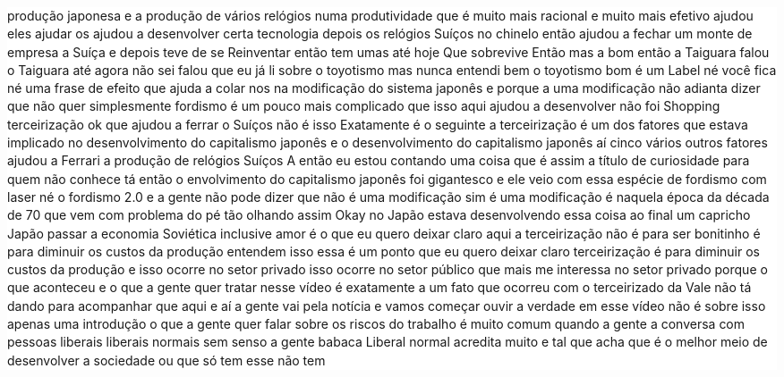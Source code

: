 produção japonesa e a produção de vários
relógios numa produtividade que é muito
mais racional e muito mais efetivo
ajudou eles ajudar os ajudou a
desenvolver certa tecnologia depois os
relógios Suíços no chinelo então ajudou
a fechar um monte de empresa a Suíça e
depois teve de se Reinventar então tem
umas até hoje Que sobrevive Então mas a
bom então a Taiguara falou o Taiguara
até agora não sei falou que eu já li
sobre o toyotismo mas nunca entendi bem
o toyotismo bom é um Label né você fica
né uma frase de efeito que ajuda a colar
nos na modificação do sistema japonês e
porque a uma modificação não adianta
dizer que não quer simplesmente fordismo
é um pouco mais complicado que isso aqui
ajudou a desenvolver não foi Shopping
terceirização ok que ajudou a ferrar o
Suíços não é isso Exatamente é o
seguinte a terceirização é um dos
fatores que estava implicado no
desenvolvimento do capitalismo japonês e
o desenvolvimento do capitalismo japonês
aí cinco vários outros fatores ajudou a
Ferrari a produção de relógios Suíços A
então eu estou contando uma coisa que é
assim a título de curiosidade para quem
não conhece tá então
o envolvimento do capitalismo japonês
foi gigantesco e ele veio com essa
espécie de fordismo com laser né o
fordismo 2.0 e a gente não pode dizer
que não é uma modificação sim é uma
modificação é naquela época da década de
70 que vem com problema do pé tão
olhando assim Okay no Japão estava
desenvolvendo essa coisa ao final um
capricho Japão passar a economia
Soviética inclusive amor é o que eu
quero deixar claro aqui a terceirização
não é para ser bonitinho é para diminuir
os custos da produção entendem isso essa
é um ponto que eu quero deixar claro
terceirização é para diminuir os custos
da produção e isso ocorre no setor
privado isso ocorre no setor público que
mais me interessa no setor privado
porque o que aconteceu e o que a gente
quer tratar nesse vídeo é exatamente a
um fato que ocorreu com o terceirizado
da Vale
não tá dando para acompanhar que aqui e
aí a gente vai pela notícia e vamos
começar ouvir a verdade em esse vídeo
não é sobre isso apenas uma introdução o
que a gente quer falar sobre os riscos
do trabalho é muito comum quando a gente
a conversa com pessoas liberais liberais
normais sem senso a gente babaca Liberal
normal acredita muito e tal que acha que
é o melhor meio de desenvolver a
sociedade ou que só tem esse não tem